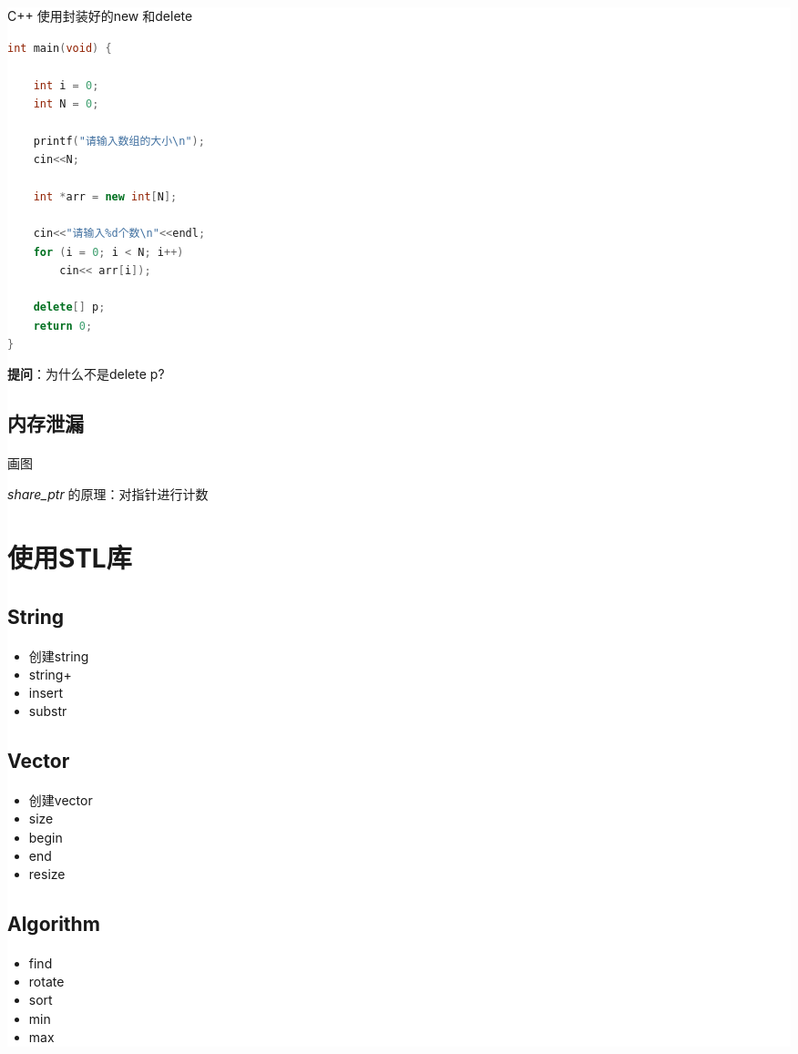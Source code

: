 C++ 使用封装好的new 和delete

```c++
int main(void) {

    int i = 0;
    int N = 0;

    printf("请输入数组的大小\n");
    cin<<N;

    int *arr = new int[N];

    cin<<"请输入%d个数\n"<<endl;
    for (i = 0; i < N; i++)
        cin<< arr[i]);

    delete[] p;
    return 0;
}
```

 **提问**：为什么不是delete p?

## 内存泄漏

画图

*share_ptr* 的原理：对指针进行计数

# 使用STL库

## String

- 创建string
- string+
- insert
- substr

## Vector

- 创建vector
- size
- begin
- end
- resize

## Algorithm

- find
- rotate
- sort
- min
- max
